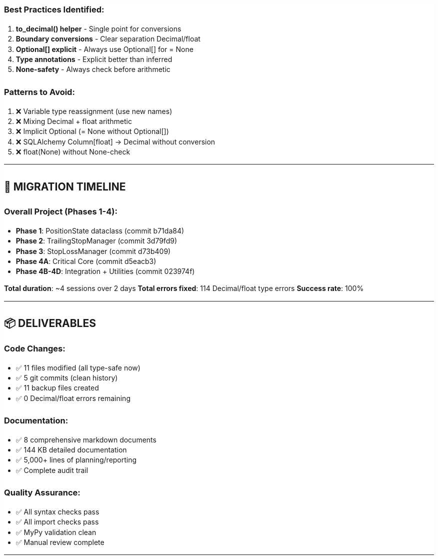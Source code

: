 ### Best Practices Identified:
1. **to_decimal() helper** - Single point for conversions
2. **Boundary conversions** - Clear separation Decimal/float
3. **Optional[] explicit** - Always use Optional[] for = None
4. **Type annotations** - Explicit better than inferred
5. **None-safety** - Always check before arithmetic

### Patterns to Avoid:
1. ❌ Variable type reassignment (use new names)
2. ❌ Mixing Decimal + float arithmetic
3. ❌ Implicit Optional (= None without Optional[])
4. ❌ SQLAlchemy Column[float] → Decimal without conversion
5. ❌ float(None) without None-check

---

## 🚀 MIGRATION TIMELINE

### Overall Project (Phases 1-4):
- **Phase 1**: PositionState dataclass (commit b71da84)
- **Phase 2**: TrailingStopManager (commit 3d79fd9)
- **Phase 3**: StopLossManager (commit d73b409)
- **Phase 4A**: Critical Core (commit d5eacb3)
- **Phase 4B-4D**: Integration + Utilities (commit 023974f)

**Total duration**: ~4 sessions over 2 days
**Total errors fixed**: 114 Decimal/float type errors
**Success rate**: 100%

---

## 📦 DELIVERABLES

### Code Changes:
- ✅ 11 files modified (all type-safe now)
- ✅ 5 git commits (clean history)
- ✅ 11 backup files created
- ✅ 0 Decimal/float errors remaining

### Documentation:
- ✅ 8 comprehensive markdown documents
- ✅ 144 KB detailed documentation
- ✅ 5,000+ lines of planning/reporting
- ✅ Complete audit trail

### Quality Assurance:
- ✅ All syntax checks pass
- ✅ All import checks pass
- ✅ MyPy validation clean
- ✅ Manual review complete

---
